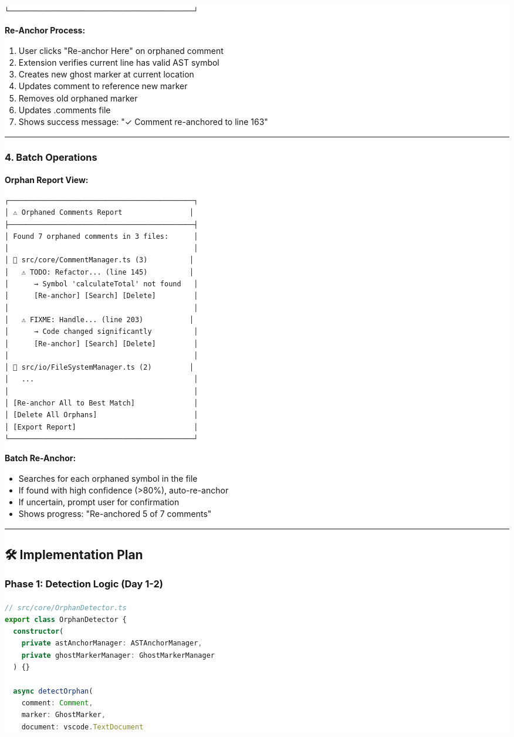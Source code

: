 ```
└────────────────────────────────────────────┘
```

**Re-Anchor Process:**
1. User clicks "Re-anchor Here" on orphaned comment
2. Extension verifies current line has valid AST symbol
3. Creates new ghost marker at current location
4. Updates comment to reference new marker
5. Removes old orphaned marker
6. Updates .comments file
7. Shows success message: "✓ Comment re-anchored to line 163"

---

### 4. Batch Operations

**Orphan Report View:**
```
┌────────────────────────────────────────────┐
│ ⚠️ Orphaned Comments Report                │
├────────────────────────────────────────────┤
│ Found 7 orphaned comments in 3 files:      │
│                                            │
│ 📁 src/core/CommentManager.ts (3)          │
│   ⚠️ TODO: Refactor... (line 145)          │
│      → Symbol 'calculateTotal' not found   │
│      [Re-anchor] [Search] [Delete]         │
│                                            │
│   ⚠️ FIXME: Handle... (line 203)           │
│      → Code changed significantly          │
│      [Re-anchor] [Search] [Delete]         │
│                                            │
│ 📁 src/io/FileSystemManager.ts (2)         │
│   ...                                      │
│                                            │
│ [Re-anchor All to Best Match]              │
│ [Delete All Orphans]                       │
│ [Export Report]                            │
└────────────────────────────────────────────┘
```

**Batch Re-Anchor:**
- Searches for each orphaned symbol in the file
- If found with high confidence (>80%), auto-re-anchor
- If uncertain, prompt user for confirmation
- Shows progress: "Re-anchored 5 of 7 comments"

---

## 🛠️ Implementation Plan

### Phase 1: Detection Logic (Day 1-2)
```typescript
// src/core/OrphanDetector.ts
export class OrphanDetector {
  constructor(
    private astAnchorManager: ASTAnchorManager,
    private ghostMarkerManager: GhostMarkerManager
  ) {}

  async detectOrphan(
    comment: Comment,
    marker: GhostMarker,
    document: vscode.TextDocument
```